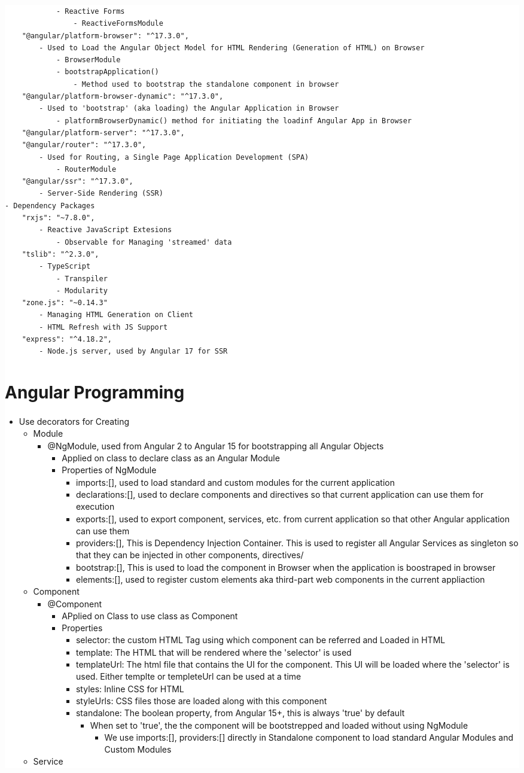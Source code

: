                 - Reactive Forms
                    - ReactiveFormsModule
        "@angular/platform-browser": "^17.3.0",
            - Used to Load the Angular Object Model for HTML Rendering (Generation of HTML) on Browser
                - BrowserModule
                - bootstrapApplication()
                    - Method used to bootstrap the standalone component in browser
        "@angular/platform-browser-dynamic": "^17.3.0",
            - Used to 'bootstrap' (aka loading) the Angular Application in Browser
                - platformBrowserDynamic() method for initiating the loadinf Angular App in Browser
        "@angular/platform-server": "^17.3.0",
        "@angular/router": "^17.3.0",
            - Used for Routing, a Single Page Application Development (SPA)
                - RouterModule
        "@angular/ssr": "^17.3.0",
            - Server-Side Rendering (SSR)
    - Dependency Packages    
        "rxjs": "~7.8.0",
            - Reactive JavaScript Extesions
                - Observable for Managing 'streamed' data
        "tslib": "^2.3.0",
            - TypeScript
                - Transpiler
                - Modularity
        "zone.js": "~0.14.3"
            - Managing HTML Generation on Client
            - HTML Refresh with JS Support
        "express": "^4.18.2",
            - Node.js server, used by Angular 17 for SSR

# Angular Programming
- Use decorators for Creating
    - Module
        - @NgModule, used from  Angular 2 to Angular 15 for bootstrapping all Angular Objects
            - Applied on class to declare class as an Angular Module
            - Properties of NgModule
                - imports:[], used to load standard and custom modules for the current application
                - declarations:[], used to declare components and directives so that current application can use them for execution
                - exports:[], used to export component, services, etc. from current application so that other Angular application can use them
                - providers:[], This is Dependency Injection Container. This is used to register all Angular Services as singleton so that they can be injected in other components, directives/
                - bootstrap:[], This is used to load the component in Browser when the application is boostraped in browser
                - elements:[], used to register custom elements aka third-part web components in the current appliaction
    - Component
        - @Component
            - APplied on Class to use class as Component
            - Properties
                - selector: the custom HTML Tag using which component can be referred and Loaded in HTML
                - template: The HTML that will be rendered where the 'selector' is used
                - templateUrl: The html file that contains the UI for the component. This UI will be loaded where the 'selector' is used. Either templte or templeteUrl can be used at a time
                - styles: Inline CSS for HTML
                - styleUrls: CSS files those are loaded along with this component
                - standalone: The  boolean property, from Angular 15+, this is always 'true' by default
                    - When set to 'true', the the component will be bootstrepped and loaded without using NgModule
                        - We use imports:[], providers:[] directly in Standalone component to load standard Angular Modules and Custom Modules 
    - Service